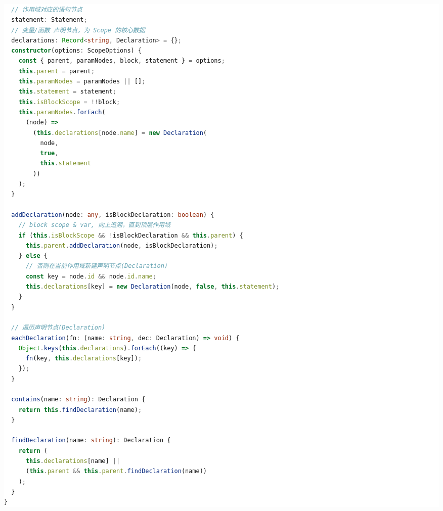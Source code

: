 ```ts
  // 作用域对应的语句节点
  statement: Statement;
  // 变量/函数 声明节点，为 Scope 的核心数据
  declarations: Record<string, Declaration> = {};
  constructor(options: ScopeOptions) {
    const { parent, paramNodes, block, statement } = options;
    this.parent = parent;
    this.paramNodes = paramNodes || [];
    this.statement = statement;
    this.isBlockScope = !!block;
    this.paramNodes.forEach(
      (node) =>
        (this.declarations[node.name] = new Declaration(
          node,
          true,
          this.statement
        ))
    );
  }

  addDeclaration(node: any, isBlockDeclaration: boolean) {
    // block scope & var, 向上追溯，直到顶层作用域
    if (this.isBlockScope && !isBlockDeclaration && this.parent) {
      this.parent.addDeclaration(node, isBlockDeclaration);
    } else {
      // 否则在当前作用域新建声明节点(Declaration)
      const key = node.id && node.id.name;
      this.declarations[key] = new Declaration(node, false, this.statement);
    }
  }

  // 遍历声明节点(Declaration)
  eachDeclaration(fn: (name: string, dec: Declaration) => void) {
    Object.keys(this.declarations).forEach((key) => {
      fn(key, this.declarations[key]);
    });
  }

  contains(name: string): Declaration {
    return this.findDeclaration(name);
  }

  findDeclaration(name: string): Declaration {
    return (
      this.declarations[name] ||
      (this.parent && this.parent.findDeclaration(name))
    );
  }
}
```
